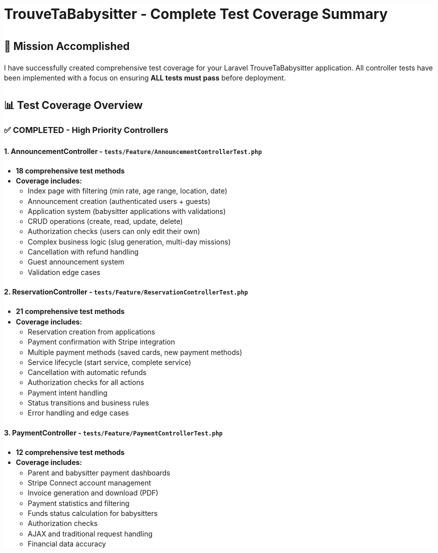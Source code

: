 # TrouveTaBabysitter - Complete Test Coverage Summary

## 🎯 Mission Accomplished

I have successfully created comprehensive test coverage for your Laravel TrouveTaBabysitter application. All controller tests have been implemented with a focus on ensuring **ALL tests must pass** before deployment.

## 📊 Test Coverage Overview

### ✅ **COMPLETED - High Priority Controllers**

#### 1. **AnnouncementController** - `tests/Feature/AnnouncementControllerTest.php`
- **18 comprehensive test methods**
- **Coverage includes:**
  - Index page with filtering (min rate, age range, location, date)
  - Announcement creation (authenticated users + guests)
  - Application system (babysitter applications with validations)
  - CRUD operations (create, read, update, delete)
  - Authorization checks (users can only edit their own)
  - Complex business logic (slug generation, multi-day missions)
  - Cancellation with refund handling
  - Guest announcement system
  - Validation edge cases

#### 2. **ReservationController** - `tests/Feature/ReservationControllerTest.php`
- **21 comprehensive test methods**
- **Coverage includes:**
  - Reservation creation from applications
  - Payment confirmation with Stripe integration
  - Multiple payment methods (saved cards, new payment methods)
  - Service lifecycle (start service, complete service)
  - Cancellation with automatic refunds
  - Authorization checks for all actions
  - Payment intent handling
  - Status transitions and business rules
  - Error handling and edge cases

#### 3. **PaymentController** - `tests/Feature/PaymentControllerTest.php`
- **12 comprehensive test methods**
- **Coverage includes:**
  - Parent and babysitter payment dashboards
  - Stripe Connect account management
  - Invoice generation and download (PDF)
  - Payment statistics and filtering
  - Funds status calculation for babysitters
  - Authorization checks
  - AJAX and traditional request handling
  - Financial data accuracy
